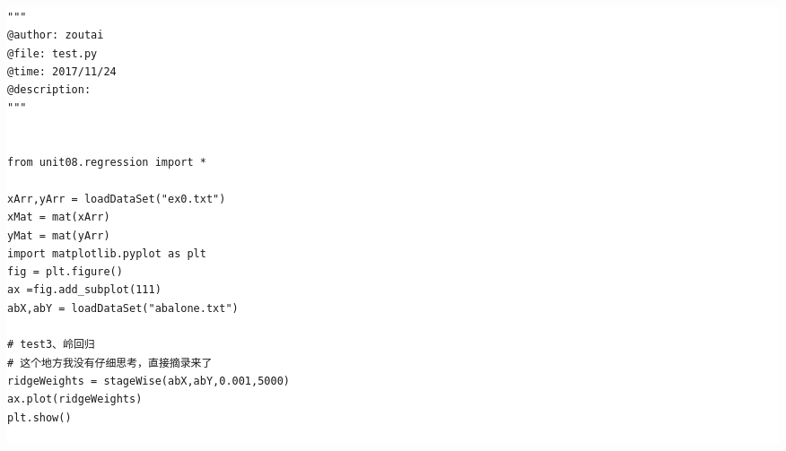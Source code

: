 ``` stylus
""" 
@author: zoutai
@file: test.py
@time: 2017/11/24
@description:
"""


from unit08.regression import *

xArr,yArr = loadDataSet("ex0.txt")
xMat = mat(xArr)
yMat = mat(yArr)
import matplotlib.pyplot as plt
fig = plt.figure()
ax =fig.add_subplot(111)
abX,abY = loadDataSet("abalone.txt")

# test3、岭回归
# 这个地方我没有仔细思考，直接摘录来了
ridgeWeights = stageWise(abX,abY,0.001,5000)
ax.plot(ridgeWeights)
plt.show()


```


  [1]: ./images/1511532350867.jpg
  [2]: ./images/1511532402276.jpg
  [3]: ./images/Figure_1-2.png "Figure_1-2"
  [4]: ./images/1511532923367.jpg
  [5]: ./images/1511533082575.jpg
  [6]: ./images/Figure_1-3.png "Figure_1-3"
  [7]: ./images/1511533825131.jpg
  [8]: ./images/Figure_1-4.png "Figure_1-4"
  [9]: ./images/Figure_1-5.png "Figure_1-5"
